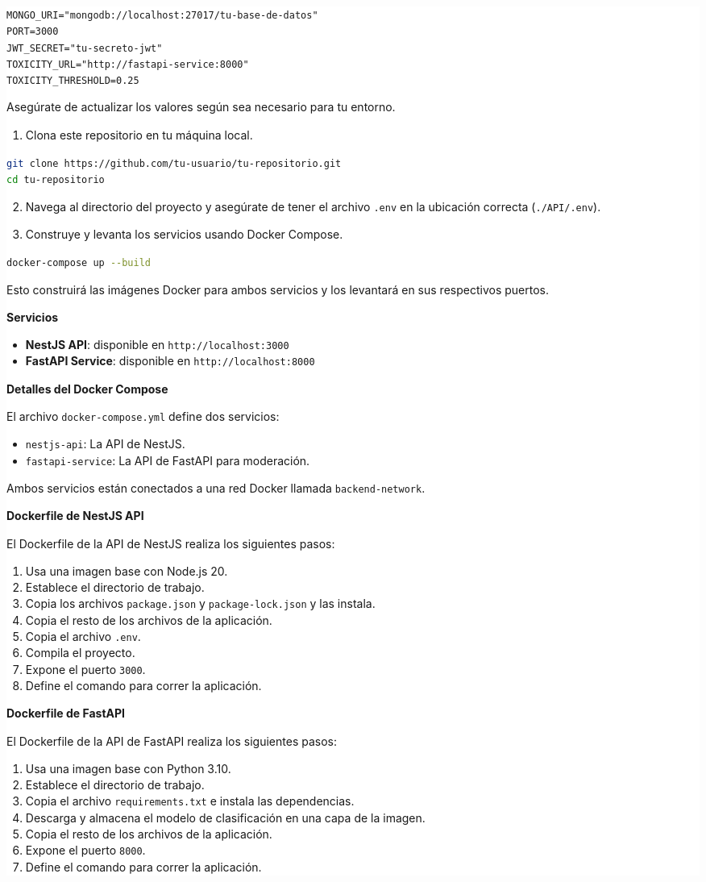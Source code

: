 ```plaintext
MONGO_URI="mongodb://localhost:27017/tu-base-de-datos"
PORT=3000
JWT_SECRET="tu-secreto-jwt"
TOXICITY_URL="http://fastapi-service:8000"
TOXICITY_THRESHOLD=0.25
```

Asegúrate de actualizar los valores según sea necesario para tu entorno.

1. Clona este repositorio en tu máquina local.

```bash
git clone https://github.com/tu-usuario/tu-repositorio.git
cd tu-repositorio
```

2. Navega al directorio del proyecto y asegúrate de tener el archivo `.env` en la ubicación correcta (`./API/.env`).

3. Construye y levanta los servicios usando Docker Compose.

```bash
docker-compose up --build
```

Esto construirá las imágenes Docker para ambos servicios y los levantará en sus respectivos puertos.

**Servicios**

- **NestJS API**: disponible en `http://localhost:3000`
- **FastAPI Service**: disponible en `http://localhost:8000`

**Detalles del Docker Compose**

El archivo `docker-compose.yml` define dos servicios:

- `nestjs-api`: La API de NestJS.
- `fastapi-service`: La API de FastAPI para moderación.

Ambos servicios están conectados a una red Docker llamada `backend-network`.

**Dockerfile de NestJS API**

El Dockerfile de la API de NestJS realiza los siguientes pasos:

1. Usa una imagen base con Node.js 20.
2. Establece el directorio de trabajo.
3. Copia los archivos `package.json` y `package-lock.json` y las instala.
4. Copia el resto de los archivos de la aplicación.
5. Copia el archivo `.env`.
6. Compila el proyecto.
7. Expone el puerto `3000`.
8. Define el comando para correr la aplicación.

**Dockerfile de FastAPI**

El Dockerfile de la API de FastAPI realiza los siguientes pasos:

1. Usa una imagen base con Python 3.10.
2. Establece el directorio de trabajo.
3. Copia el archivo `requirements.txt` e instala las dependencias.
4. Descarga y almacena el modelo de clasificación en una capa de la imagen.
5. Copia el resto de los archivos de la aplicación.
6. Expone el puerto `8000`.
7. Define el comando para correr la aplicación.
